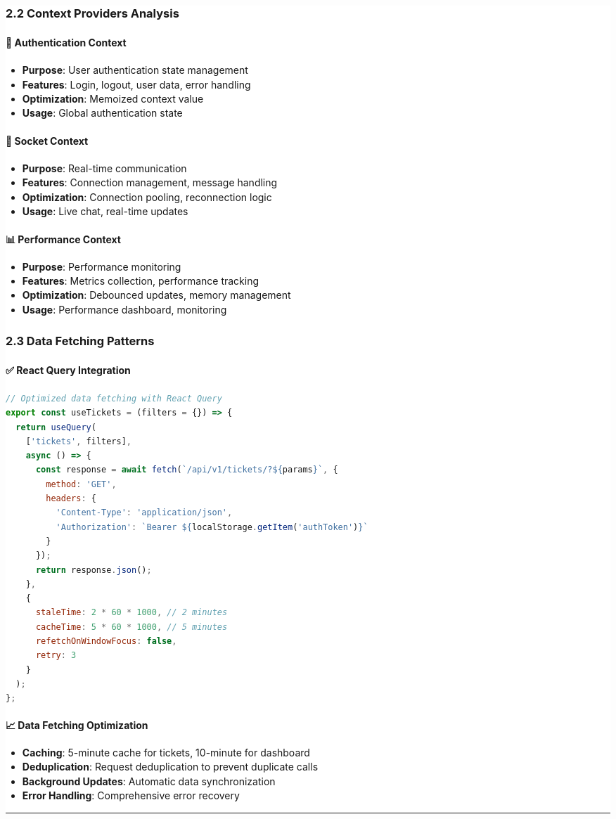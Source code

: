 ### **2.2 Context Providers Analysis**

#### **🔐 Authentication Context**
- **Purpose**: User authentication state management
- **Features**: Login, logout, user data, error handling
- **Optimization**: Memoized context value
- **Usage**: Global authentication state

#### **🔌 Socket Context**
- **Purpose**: Real-time communication
- **Features**: Connection management, message handling
- **Optimization**: Connection pooling, reconnection logic
- **Usage**: Live chat, real-time updates

#### **📊 Performance Context**
- **Purpose**: Performance monitoring
- **Features**: Metrics collection, performance tracking
- **Optimization**: Debounced updates, memory management
- **Usage**: Performance dashboard, monitoring

### **2.3 Data Fetching Patterns**

#### **✅ React Query Integration**
```javascript
// Optimized data fetching with React Query
export const useTickets = (filters = {}) => {
  return useQuery(
    ['tickets', filters],
    async () => {
      const response = await fetch(`/api/v1/tickets/?${params}`, {
        method: 'GET',
        headers: {
          'Content-Type': 'application/json',
          'Authorization': `Bearer ${localStorage.getItem('authToken')}`
        }
      });
      return response.json();
    },
    {
      staleTime: 2 * 60 * 1000, // 2 minutes
      cacheTime: 5 * 60 * 1000, // 5 minutes
      refetchOnWindowFocus: false,
      retry: 3
    }
  );
};
```

#### **📈 Data Fetching Optimization**
- **Caching**: 5-minute cache for tickets, 10-minute for dashboard
- **Deduplication**: Request deduplication to prevent duplicate calls
- **Background Updates**: Automatic data synchronization
- **Error Handling**: Comprehensive error recovery

---